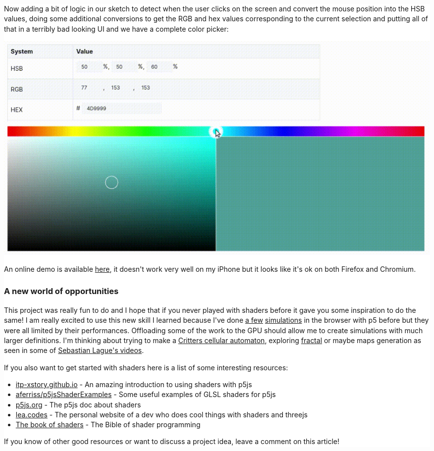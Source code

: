 Now adding a bit of logic in our sketch to detect when the user clicks on the screen and convert the mouse position into the HSB values, doing some additional conversions to get the RGB and hex values corresponding to the current selection and putting all of that in a terribly bad looking UI and we have a complete color picker:

![Demo of the complete color picker](../../../../images/color_picker_shader/color_picker_demo.gif)

An online demo is available [here](https://statox.github.io/color-picker/), it doesn't work very well on my iPhone but it looks like it's ok on both Firefox and Chromium.

### A new world of opportunities

This project was really fun to do and I hope that if you never played with shaders before it gave you some inspiration to do the same! I am really excited to use this new skill I learned because I've done [a few](https://www.statox.fr/posts/2020/11/ants/) [simulations](https://www.statox.fr/posts/2020/09/boids/) in the browser with p5 before but they were all limited by their performances. Offloading some of the work to the GPU should allow me to create simulations with much larger definitions. I'm thinking about trying to make a [Critters cellular automaton](<https://en.wikipedia.org/wiki/Critters_(cellular_automaton)>), exploring [fractal](https://www.shadertoy.com/view/lsX3W4) or maybe maps generation as seen in some of [Sebastian Lague's videos](https://www.youtube.com/channel/UCmtyQOKKmrMVaKuRXz02jbQ).

If you also want to get started with shaders here is a list of some interesting resources:

-   [itp-xstory.github.io](https://itp-xstory.github.io/p5js-shaders) - An amazing introduction to using shaders with p5js
-   [aferriss/p5jsShaderExamples](https://github.com/aferriss/p5jsShaderExamples) - Some useful examples of GLSL shaders for p5js
-   [p5js.org](https://p5js.org/reference/#/p5/shader) - The p5js doc about shaders
-   [lea.codes](https://lea.codes/webgl/) - The personal website of a dev who does cool things with shaders and threejs
-   [The book of shaders](https://thebookofshaders.com/) - The Bible of shader programming

If you know of other good resources or want to discuss a project idea, leave a comment on this article!



